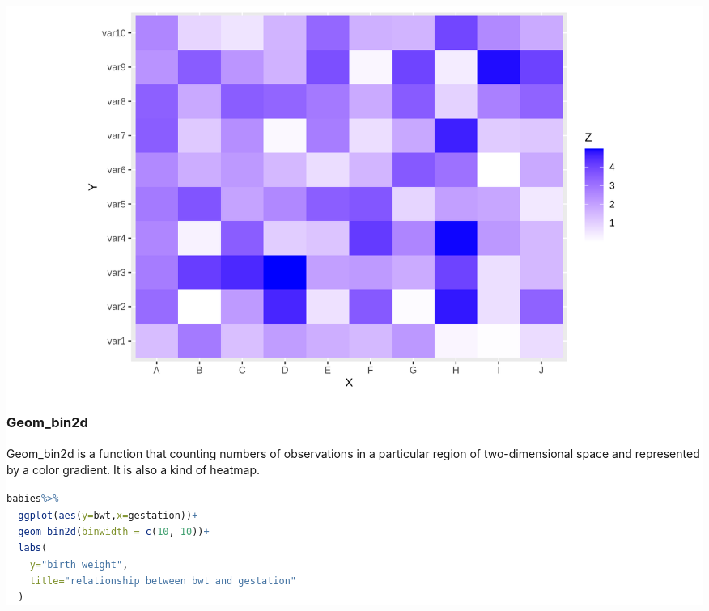<img src="cdwopbmah_files/figure-html/unnamed-chunk-26-1.png" width="672" style="display: block; margin: auto;" />

### Geom_bin2d
Geom_bin2d is a function that counting numbers of observations in a particular region of two-dimensional space  and represented by a color gradient. It is also a kind of heatmap.


```r
babies%>%
  ggplot(aes(y=bwt,x=gestation))+
  geom_bin2d(binwidth = c(10, 10))+
  labs(
    y="birth weight",
    title="relationship between bwt and gestation"
  )
```
